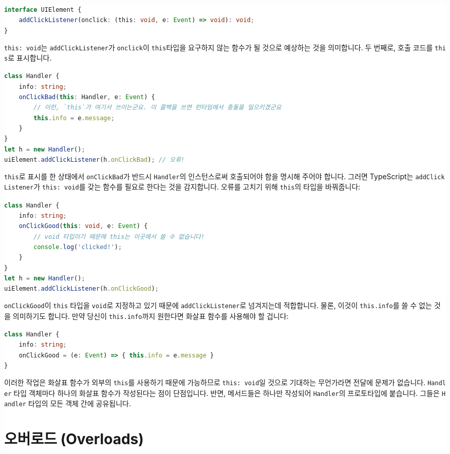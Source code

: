 ```ts
interface UIElement {
    addClickListener(onclick: (this: void, e: Event) => void): void;
}
```

`this: void`는 `addClickListener`가 `onclick`이 `this`타입을 요구하지 않는 함수가 될 것으로 예상하는 것을 의미합니다.
두 번째로, 호출 코드를 `this`로 표시합니다.

```ts
class Handler {
    info: string;
    onClickBad(this: Handler, e: Event) {
        // 이런, `this`가 여기서 쓰이는군요. 이 콜백을 쓰면 런타임에서 충돌을 일으키겠군요
        this.info = e.message;
    }
}
let h = new Handler();
uiElement.addClickListener(h.onClickBad); // 오류!
```

`this`로 표시를 한 상태에서 `onClickBad`가 반드시 `Handler`의 인스턴스로써 호출되어야 함을 명시해 주어야 합니다.
그러면 TypeScript는 `addClickListener`가 `this: void`를 갖는 함수를 필요로 한다는 것을 감지합니다.
오류를 고치기 위해 `this`의 타입을 바꿔줍니다:

```ts
class Handler {
    info: string;
    onClickGood(this: void, e: Event) {
        // void 타입이기 때문에 this는 이곳에서 쓸 수 없습니다!
        console.log('clicked!');
    }
}
let h = new Handler();
uiElement.addClickListener(h.onClickGood);
```

`onClickGood`이 `this` 타입을 `void`로 지정하고 있기 때문에 `addClickListener`로 넘겨지는데 적합합니다.
물론, 이것이 `this.info`를 쓸 수 없는 것을 의미하기도 합니다.
만약 당신이 `this.info`까지 원한다면 화살표 함수를 사용해야 할 겁니다:

```ts
class Handler {
    info: string;
    onClickGood = (e: Event) => { this.info = e.message }
}
```

이러한 작업은 화살표 함수가 외부의 `this`를 사용하기 때문에 가능하므로 `this: void`일 것으로 기대하는 무언가라면 전달에 문제가 없습니다.
`Handler` 타입 객체마다 하나의 화살표 함수가 작성된다는 점이 단점입니다.
반면, 메서드들은 하나만 작성되어 `Handler`의 프로토타입에 붙습니다.
그들은 `Handler` 타입의 모든 객체 간에 공유됩니다.

# 오버로드 (Overloads)
